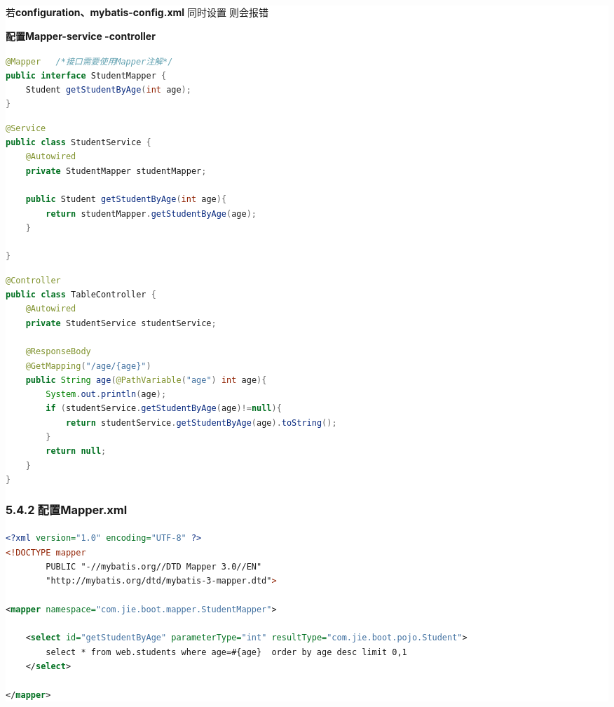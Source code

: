 

若**configuration、mybatis-config.xml** 同时设置 则会报错



**配置Mapper-service -controller**

```java
@Mapper   /*接口需要使用Mapper注解*/
public interface StudentMapper {
    Student getStudentByAge(int age);
}
```

```java
@Service
public class StudentService {
    @Autowired
    private StudentMapper studentMapper;

    public Student getStudentByAge(int age){
        return studentMapper.getStudentByAge(age);
    }

}
```

```java
@Controller
public class TableController {
    @Autowired
    private StudentService studentService;
    
    @ResponseBody
    @GetMapping("/age/{age}")
    public String age(@PathVariable("age") int age){
        System.out.println(age);
        if (studentService.getStudentByAge(age)!=null){
            return studentService.getStudentByAge(age).toString();
        }
        return null;
    }
}
```



### 5.4.2 配置Mapper.xml

```xml
<?xml version="1.0" encoding="UTF-8" ?>
<!DOCTYPE mapper
        PUBLIC "-//mybatis.org//DTD Mapper 3.0//EN"
        "http://mybatis.org/dtd/mybatis-3-mapper.dtd">

<mapper namespace="com.jie.boot.mapper.StudentMapper">

    <select id="getStudentByAge" parameterType="int" resultType="com.jie.boot.pojo.Student">
        select * from web.students where age=#{age}  order by age desc limit 0,1
    </select>

</mapper>
```
